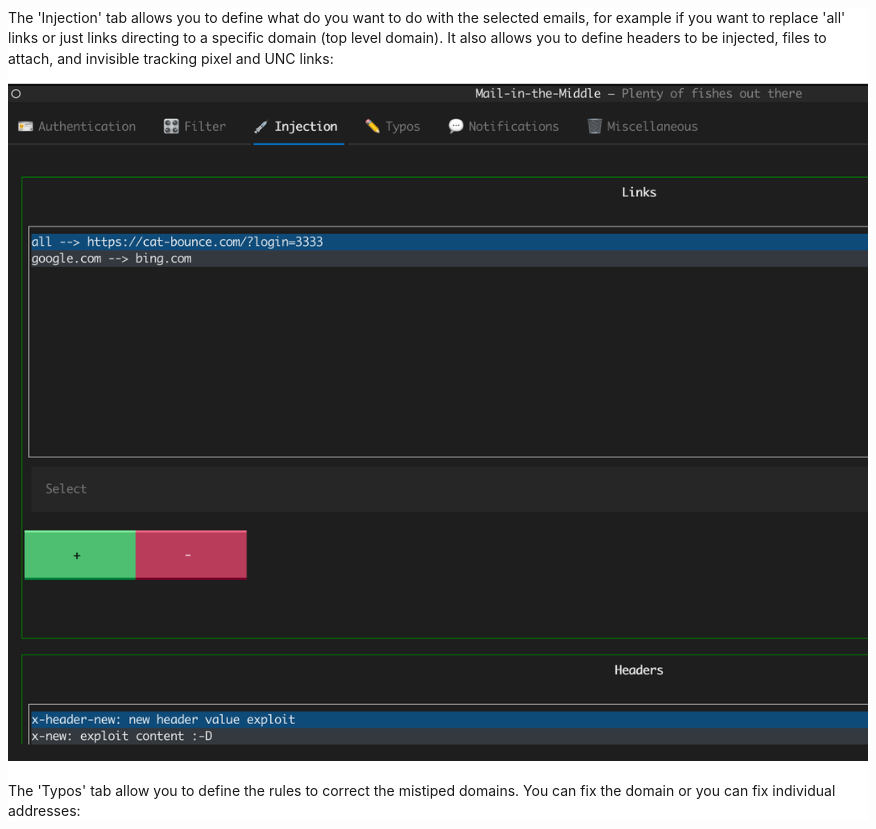 The 'Injection' tab allows you to define what do you want to do with the selected emails, for example if you want to replace 'all' links or just links directing to a specific domain (top level domain). It also allows you to define headers to be injected, files to attach, and invisible tracking pixel and UNC links:

<img src='img/maitm-injections.png'/>

The 'Typos' tab allow you to define the rules to correct the mistiped domains. You can fix the domain or you can fix individual addresses:

